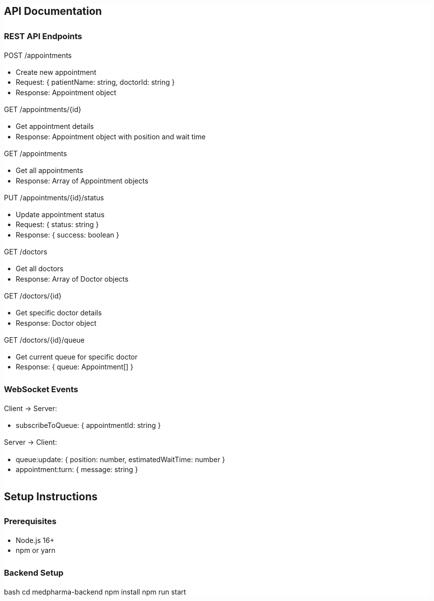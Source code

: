 ## API Documentation

### REST API Endpoints

POST /appointments
- Create new appointment
- Request: { patientName: string, doctorId: string }
- Response: Appointment object

GET /appointments/{id}
- Get appointment details
- Response: Appointment object with position and wait time

GET /appointments
- Get all appointments
- Response: Array of Appointment objects

PUT /appointments/{id}/status
- Update appointment status
- Request: { status: string }
- Response: { success: boolean }

GET /doctors
- Get all doctors
- Response: Array of Doctor objects

GET /doctors/{id}
- Get specific doctor details
- Response: Doctor object

GET /doctors/{id}/queue
- Get current queue for specific doctor
- Response: { queue: Appointment[] }


### WebSocket Events

Client → Server:
- subscribeToQueue: { appointmentId: string }

Server → Client:
- queue:update: { position: number, estimatedWaitTime: number }
- appointment:turn: { message: string }


## Setup Instructions

### Prerequisites
- Node.js 16+
- npm or yarn

### Backend Setup
bash
cd medpharma-backend
npm install
npm run start
